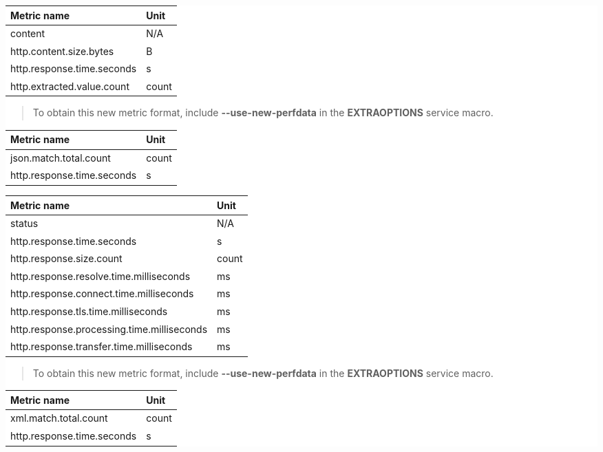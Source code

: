 | Metric name                | Unit  |
|:---------------------------|:------|
| content                    | N/A   |
| http.content.size.bytes    | B     |
| http.response.time.seconds | s     |
| http.extracted.value.count | count |

> To obtain this new metric format, include **--use-new-perfdata** in the **EXTRAOPTIONS** service macro.

</TabItem>
<TabItem value="HTTP-Json-Content" label="HTTP-Json-Content">

| Metric name                | Unit  |
|:---------------------------|:------|
| json.match.total.count     | count |
| http.response.time.seconds | s     |

</TabItem>
<TabItem value="HTTP-Response-Time" label="HTTP-Response-Time">

| Metric name                                | Unit  |
|:-------------------------------------------|:------|
| status                                     | N/A   |
| http.response.time.seconds                 | s     |
| http.response.size.count                   | count |
| http.response.resolve.time.milliseconds    | ms    |
| http.response.connect.time.milliseconds    | ms    |
| http.response.tls.time.milliseconds        | ms    |
| http.response.processing.time.milliseconds | ms    |
| http.response.transfer.time.milliseconds   | ms    |

> To obtain this new metric format, include **--use-new-perfdata** in the **EXTRAOPTIONS** service macro.

</TabItem>
<TabItem value="HTTP-Soap-Content" label="HTTP-Soap-Content">

| Metric name                | Unit  |
|:---------------------------|:------|
| xml.match.total.count      | count |
| http.response.time.seconds | s     |

</TabItem>
</Tabs>
